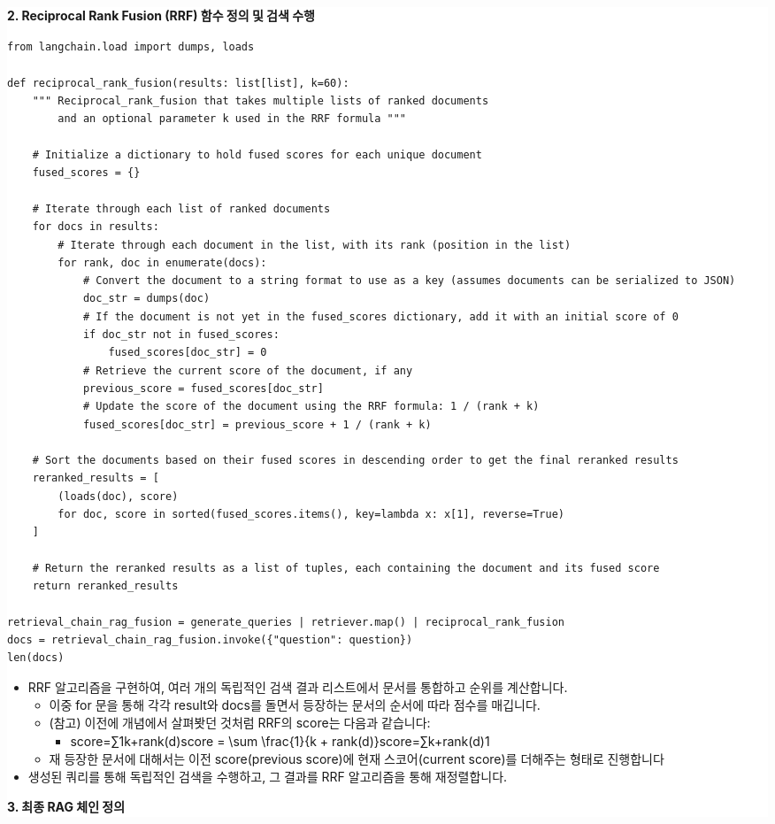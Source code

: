 **2. Reciprocal Rank Fusion (RRF) 함수 정의 및 검색 수행**

```
from langchain.load import dumps, loads

def reciprocal_rank_fusion(results: list[list], k=60):
    """ Reciprocal_rank_fusion that takes multiple lists of ranked documents 
        and an optional parameter k used in the RRF formula """
    
    # Initialize a dictionary to hold fused scores for each unique document
    fused_scores = {}

    # Iterate through each list of ranked documents
    for docs in results:
        # Iterate through each document in the list, with its rank (position in the list)
        for rank, doc in enumerate(docs):
            # Convert the document to a string format to use as a key (assumes documents can be serialized to JSON)
            doc_str = dumps(doc)
            # If the document is not yet in the fused_scores dictionary, add it with an initial score of 0
            if doc_str not in fused_scores:
                fused_scores[doc_str] = 0
            # Retrieve the current score of the document, if any
            previous_score = fused_scores[doc_str]
            # Update the score of the document using the RRF formula: 1 / (rank + k)
            fused_scores[doc_str] = previous_score + 1 / (rank + k)

    # Sort the documents based on their fused scores in descending order to get the final reranked results
    reranked_results = [
        (loads(doc), score)
        for doc, score in sorted(fused_scores.items(), key=lambda x: x[1], reverse=True)
    ]

    # Return the reranked results as a list of tuples, each containing the document and its fused score
    return reranked_results

retrieval_chain_rag_fusion = generate_queries | retriever.map() | reciprocal_rank_fusion
docs = retrieval_chain_rag_fusion.invoke({"question": question})
len(docs)
```

* RRF 알고리즘을 구현하여, 여러 개의 독립적인 검색 결과 리스트에서 문서를 통합하고 순위를 계산합니다.
  + 이중 for 문을 통해 각각 result와 docs를 돌면서 등장하는 문서의 순서에 따라 점수를 매깁니다.
  + (참고) 이전에 개념에서 살펴봣던 것처럼 RRF의 score는 다음과 같습니다:
    - score=∑1k+rank(d)score = \sum \frac{1}{k + rank(d)}score=∑k+rank(d)1​
  + 재 등장한 문서에 대해서는 이전 score(previous score)에 현재 스코어(current score)를 더해주는 형태로 진행합니다
* 생성된 쿼리를 통해 독립적인 검색을 수행하고, 그 결과를 RRF 알고리즘을 통해 재정렬합니다.

**3. 최종 RAG 체인 정의**
